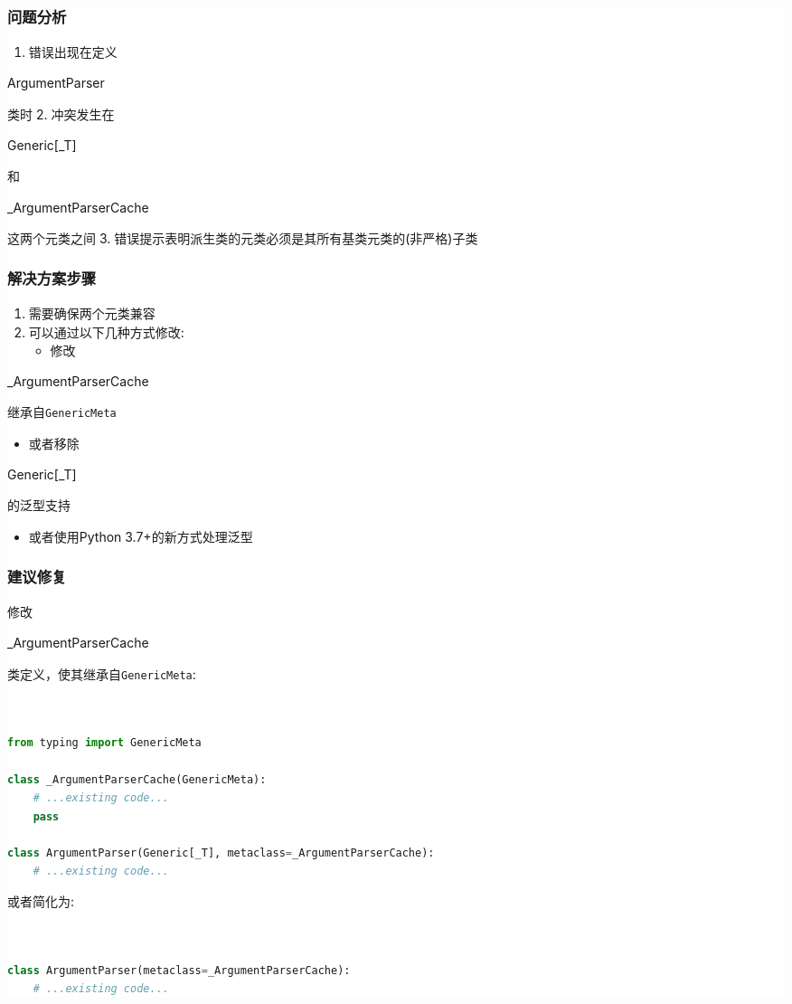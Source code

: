 ### 问题分析
1. 错误出现在定义

ArgumentParser

类时
2. 冲突发生在

Generic[_T]

和

_ArgumentParserCache

这两个元类之间
3. 错误提示表明派生类的元类必须是其所有基类元类的(非严格)子类

### 解决方案步骤
1. 需要确保两个元类兼容
2. 可以通过以下几种方式修改:
   - 修改

_ArgumentParserCache

继承自`GenericMeta`
   - 或者移除

Generic[_T]

的泛型支持
   - 或者使用Python 3.7+的新方式处理泛型

### 建议修复
修改

_ArgumentParserCache

类定义，使其继承自`GenericMeta`:

```python


from typing import GenericMeta

class _ArgumentParserCache(GenericMeta):
    # ...existing code...
    pass

class ArgumentParser(Generic[_T], metaclass=_ArgumentParserCache):
    # ...existing code...
```

或者简化为:

```python


class ArgumentParser(metaclass=_ArgumentParserCache):
    # ...existing code...
```
